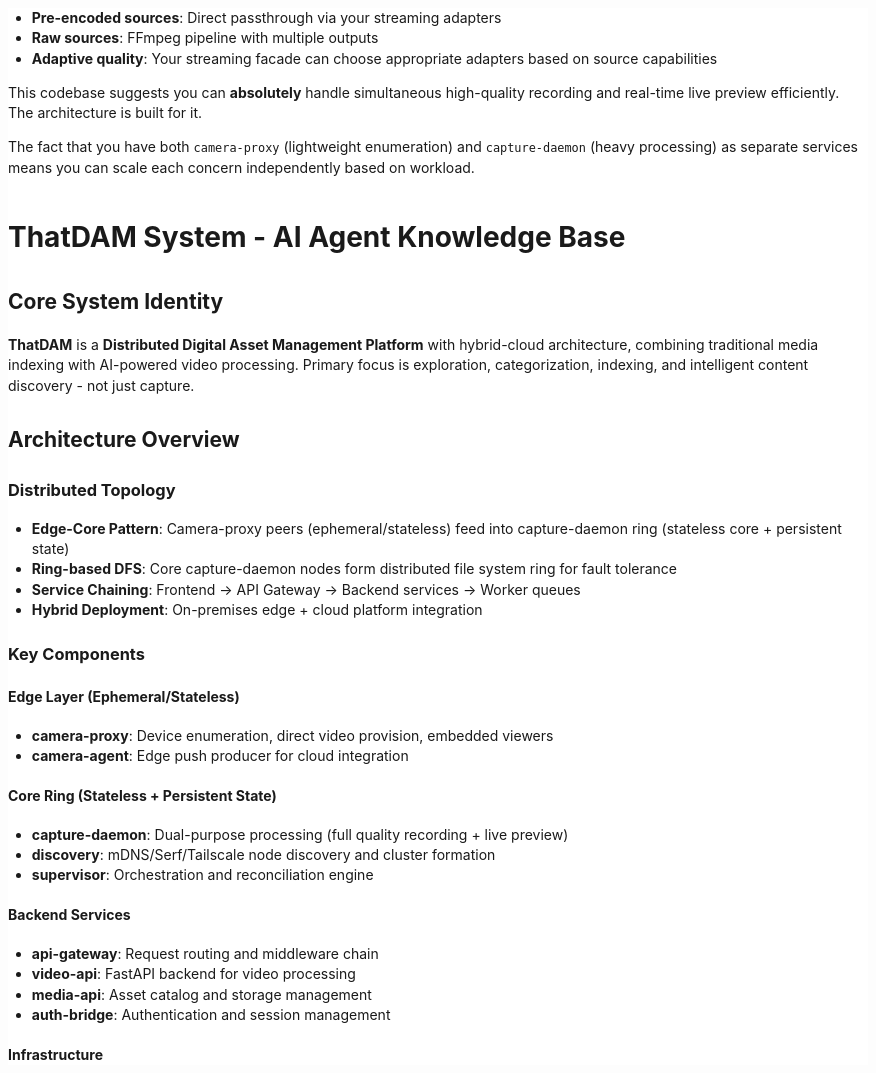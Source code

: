 - **Pre-encoded sources**: Direct passthrough via your streaming adapters
- **Raw sources**: FFmpeg pipeline with multiple outputs
- **Adaptive quality**: Your streaming facade can choose appropriate adapters based on source capabilities

This codebase suggests you can **absolutely** handle simultaneous high-quality recording and real-time live preview efficiently. The architecture is built for it.

The fact that you have both `camera-proxy` (lightweight enumeration) and `capture-daemon` (heavy processing) as separate services means you can scale each concern independently based on workload.​​​​​​​​​​​​​​​​

# ThatDAM System - AI Agent Knowledge Base

## Core System Identity

**ThatDAM** is a **Distributed Digital Asset Management Platform** with hybrid-cloud architecture, combining traditional media indexing with AI-powered video processing. Primary focus is exploration, categorization, indexing, and intelligent content discovery - not just capture.

## Architecture Overview

### Distributed Topology

- **Edge-Core Pattern**: Camera-proxy peers (ephemeral/stateless) feed into capture-daemon ring (stateless core + persistent state)
- **Ring-based DFS**: Core capture-daemon nodes form distributed file system ring for fault tolerance
- **Service Chaining**: Frontend → API Gateway → Backend services → Worker queues
- **Hybrid Deployment**: On-premises edge + cloud platform integration

### Key Components

#### Edge Layer (Ephemeral/Stateless)

- **camera-proxy**: Device enumeration, direct video provision, embedded viewers
- **camera-agent**: Edge push producer for cloud integration

#### Core Ring (Stateless + Persistent State)

- **capture-daemon**: Dual-purpose processing (full quality recording + live preview)
- **discovery**: mDNS/Serf/Tailscale node discovery and cluster formation
- **supervisor**: Orchestration and reconciliation engine

#### Backend Services

- **api-gateway**: Request routing and middleware chain
- **video-api**: FastAPI backend for video processing
- **media-api**: Asset catalog and storage management
- **auth-bridge**: Authentication and session management

#### Infrastructure
